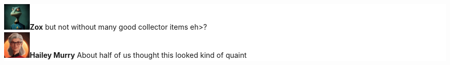 <img src="../images/auto/Zox.png" alt="Zox" width="50" height="50">**Zox** but not without many good collector items eh>?<br />
<img src="../images/auto/Hailey_Murry.png" alt="Hailey Murry" width="50" height="50">**Hailey Murry** About half of us thought this looked kind of quaint<br />